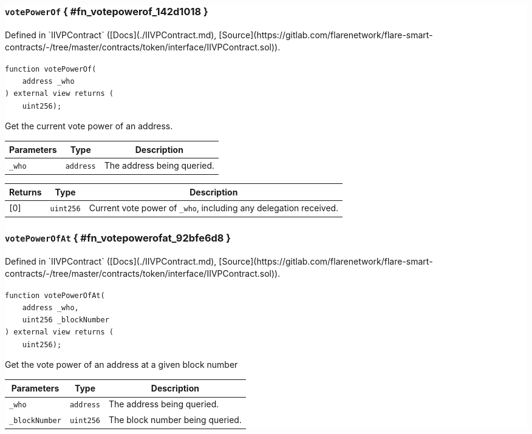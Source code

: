 ### `votePowerOf` { #fn_votepowerof_142d1018 }

<div class="api-node-source" markdown>
Defined in `IIVPContract` ([Docs](./IIVPContract.md), [Source](https://gitlab.com/flarenetwork/flare-smart-contracts/-/tree/master/contracts/token/interface/IIVPContract.sol)).
</div>

<div class="api-node-internal" markdown>

```solidity
function votePowerOf(
    address _who
) external view returns (
    uint256);
```

Get the current vote power of an address.

| Parameters | Type | Description |
| ---------- | ---- | ----------- |
| `_who` | `address` | The address being queried. |

| Returns | Type | Description |
| ------- | ---- | ----------- |
| [0] | `uint256` | Current vote power of `_who`, including any delegation received. |
</div>
</div>

<div class="api-node" markdown>

### `votePowerOfAt` { #fn_votepowerofat_92bfe6d8 }

<div class="api-node-source" markdown>
Defined in `IIVPContract` ([Docs](./IIVPContract.md), [Source](https://gitlab.com/flarenetwork/flare-smart-contracts/-/tree/master/contracts/token/interface/IIVPContract.sol)).
</div>

<div class="api-node-internal" markdown>

```solidity
function votePowerOfAt(
    address _who,
    uint256 _blockNumber
) external view returns (
    uint256);
```

Get the vote power of an address at a given block number

| Parameters | Type | Description |
| ---------- | ---- | ----------- |
| `_who` | `address` | The address being queried. |
| `_blockNumber` | `uint256` | The block number being queried. |
